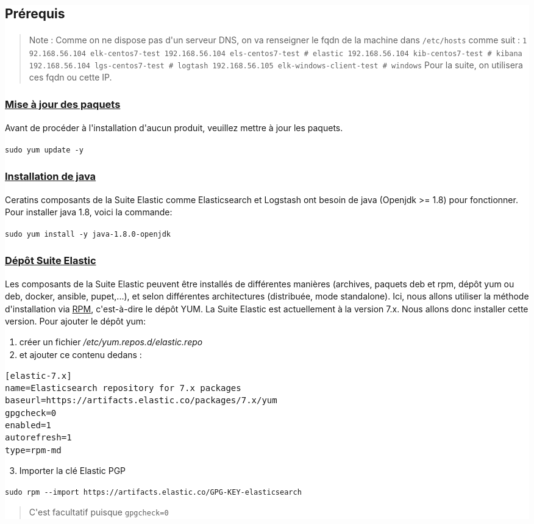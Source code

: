 <a name="Pr.C3.A9requis"></a>

## Prérequis
> Note : Comme on ne dispose pas d'un serveur DNS, on va renseigner le fqdn de la machine dans `/etc/hosts` comme suit :
    ```
    192.168.56.104 elk-centos7-test
    192.168.56.104 els-centos7-test # elastic
    192.168.56.104 kib-centos7-test # kibana
    192.168.56.104 lgs-centos7-test # logtash
    192.168.56.105 elk-windows-client-test # windows
    ```
> Pour la suite, on utilisera ces fqdn ou cette IP.

<a name="Mise_.C3.A0_jour_des_paquets"></a>

### <ins>Mise à jour des paquets</ins>

Avant de procéder à l'installation d'aucun produit, veuillez mettre à jour les paquets.

```
sudo yum update -y
```

<a name="Installation_de_java"></a>

### <ins>Installation de java</ins>

Ceratins composants de la Suite Elastic comme Elasticsearch et Logstash ont besoin de java (Openjdk >= 1.8) pour fonctionner. Pour installer java 1.8, voici la commande:  

```
sudo yum install -y java-1.8.0-openjdk
```

<a name="D.C3.A9p.C3.B4t_Suite_Elastic"></a>

### <ins>Dépôt Suite Elastic</ins>

Les composants de la Suite Elastic peuvent être installés de différentes manières (archives, paquets deb et rpm, dépôt yum ou deb, docker, ansible, pupet,...), et selon différentes architectures (distribuée, mode standalone). Ici, nous allons utiliser la méthode d'installation via [RPM](https://www.elastic.co/guide/en/elasticsearch/reference/current/rpm.html), c'est-à-dire le dépôt YUM. La Suite Elastic est actuellement à la version 7.x. Nous allons donc installer cette version. Pour ajouter le dépôt yum:  

1.  créer un fichier */etc/yum.repos.d/elastic.repo*
2.  et ajouter ce contenu dedans :
<pre>
[elastic-7.x]
name=Elasticsearch repository for 7.x packages
baseurl=https://artifacts.elastic.co/packages/7.x/yum
gpgcheck=0
enabled=1
autorefresh=1
type=rpm-md
</pre>
3. Importer la clé Elastic PGP
```
sudo rpm --import https://artifacts.elastic.co/GPG-KEY-elasticsearch
```
> C'est facultatif puisque `gpgcheck=0`
